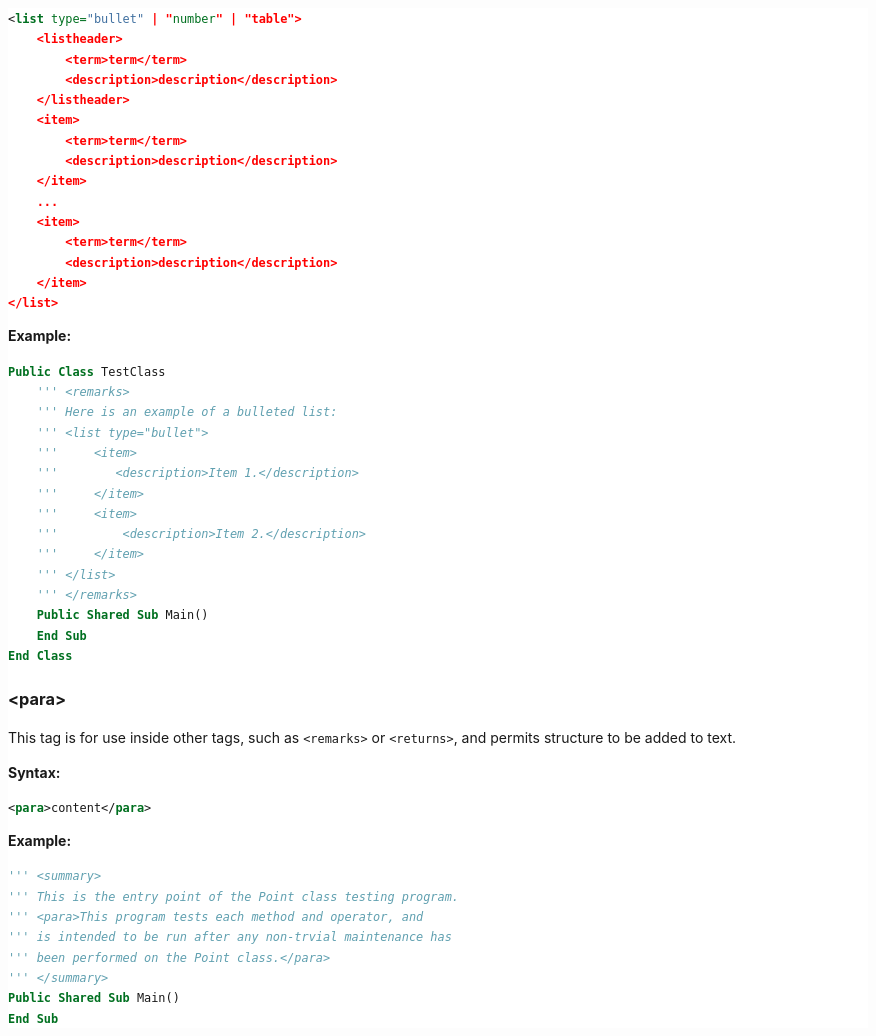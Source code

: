 ```xml
<list type="bullet" | "number" | "table">
    <listheader>
        <term>term</term>
        <description>description</description>
    </listheader>
    <item>
        <term>term</term>
        <description>description</description>
    </item>
    ...
    <item>
        <term>term</term>
        <description>description</description>
    </item>
</list>
```

__Example:__

```vb
Public Class TestClass
    ''' <remarks>
    ''' Here is an example of a bulleted list:
    ''' <list type="bullet">
    '''     <item>
    '''        <description>Item 1.</description>
    '''     </item>
    '''     <item>
    '''         <description>Item 2.</description>
    '''     </item>
    ''' </list>
    ''' </remarks>
    Public Shared Sub Main()
    End Sub
End Class
```

### &lt;para&gt;

This tag is for use inside other tags, such as `<remarks>` or `<returns>`, and permits structure to be added to text.

__Syntax:__

```xml
<para>content</para>
```

__Example:__

```vb
''' <summary>
''' This is the entry point of the Point class testing program.
''' <para>This program tests each method and operator, and
''' is intended to be run after any non-trvial maintenance has
''' been performed on the Point class.</para>
''' </summary>
Public Shared Sub Main()
End Sub
```
